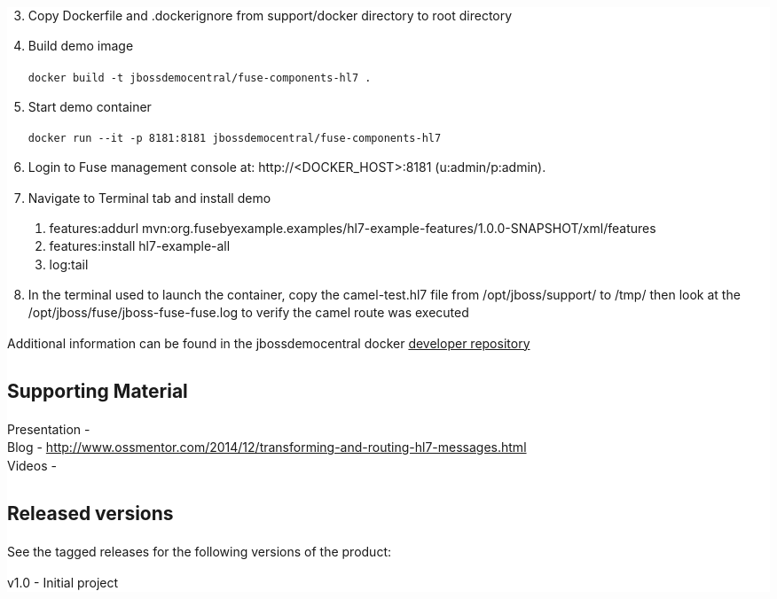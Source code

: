 3. Copy Dockerfile and .dockerignore from support/docker directory to root directory

4. Build demo image

	```
	docker build -t jbossdemocentral/fuse-components-hl7 .
	```

5. Start demo container

    ```
    docker run --it -p 8181:8181 jbossdemocentral/fuse-components-hl7
    ```

6. Login to Fuse management console at:  http://&lt;DOCKER_HOST&gt;:8181    (u:admin/p:admin).

7. Navigate to Terminal tab and install demo

	1. features:addurl mvn:org.fusebyexample.examples/hl7-example-features/1.0.0-SNAPSHOT/xml/features
	2. features:install hl7-example-all
	3. log:tail

8. In the terminal used to launch the container, copy the camel-test.hl7 file from /opt/jboss/support/ to /tmp/ then look at the /opt/jboss/fuse/jboss-fuse-fuse.log to verify the camel route was executed 

Additional information can be found in the jbossdemocentral docker [developer repository](https://github.com/jbossdemocentral/docker-developer)


Supporting Material
-------------------

Presentation -  
Blog - http://www.ossmentor.com/2014/12/transforming-and-routing-hl7-messages.html  
Videos -   


Released versions
-----------------

See the tagged releases for the following versions of the product:

v1.0 - Initial project
